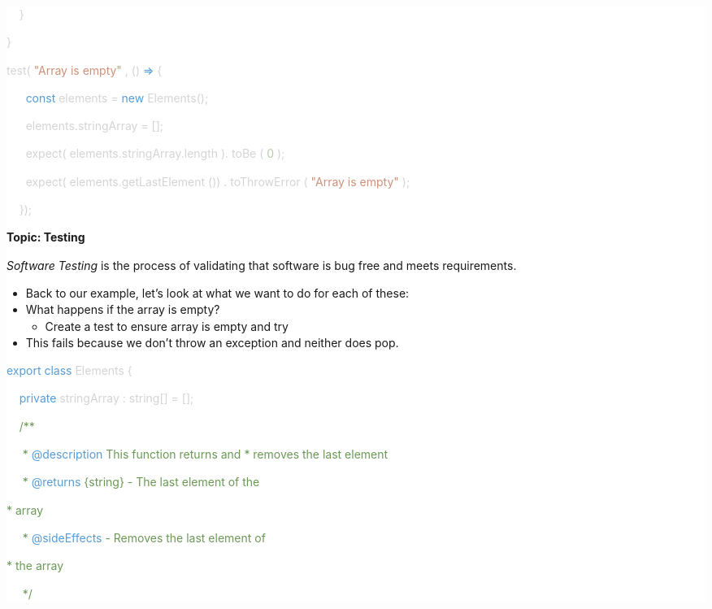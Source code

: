 <span style="color:#D4D4D4">    \}</span>

<span style="color:#D4D4D4">\}</span>

<span style="color:#D4D4D4">  test\(</span>  <span style="color:#CE9178">"Array is empty"</span>  <span style="color:#D4D4D4">\, \(\) </span>  <span style="color:#569CD6">=></span>  <span style="color:#D4D4D4"> \{</span>

<span style="color:#D4D4D4">      </span>  <span style="color:#569CD6">const</span>  <span style="color:#D4D4D4"> elements = </span>  <span style="color:#569CD6">new</span>  <span style="color:#D4D4D4"> Elements\(\);</span>

<span style="color:#D4D4D4">      </span>  <span style="color:#D4D4D4">elements\.stringArray</span>  <span style="color:#D4D4D4"> = \[\];</span>

<span style="color:#D4D4D4">      expect\(</span>  <span style="color:#D4D4D4">elements\.stringArray\.length</span>  <span style="color:#D4D4D4">\)\.</span>  <span style="color:#D4D4D4">toBe</span>  <span style="color:#D4D4D4">\(</span>  <span style="color:#B5CEA8">0</span>  <span style="color:#D4D4D4">\);</span>

<span style="color:#D4D4D4">      expect\(</span>  <span style="color:#D4D4D4">elements\.getLastElement</span>  <span style="color:#D4D4D4">\(\)\)</span>  <span style="color:#D4D4D4">         \.</span>  <span style="color:#D4D4D4">toThrowError</span>  <span style="color:#D4D4D4">\(</span>  <span style="color:#CE9178">"Array is empty"</span>  <span style="color:#D4D4D4">\);</span>

<span style="color:#D4D4D4">    \}\);</span>

__Topic: Testing__

_Software Testing_  is the process of validating that software is bug free and meets requirements\.

* Back to our example\, let’s look at what we want to do for each of these:
* What happens if the array is empty?
  * Create a test to ensure array is empty and try
* This fails because we don’t throw an exception and neither does pop\.

<span style="color:#569CD6">export</span>  <span style="color:#D4D4D4"> </span>  <span style="color:#569CD6">class</span>  <span style="color:#D4D4D4"> Elements \{</span>

<span style="color:#D4D4D4">    </span>  <span style="color:#569CD6">private</span>  <span style="color:#D4D4D4"> </span>  <span style="color:#D4D4D4">stringArray</span>  <span style="color:#D4D4D4">: string\[\] = \[\];</span>

<span style="color:#D4D4D4">    </span>  <span style="color:#6A9955">/\*\*</span>

<span style="color:#6A9955">     \* </span>  <span style="color:#569CD6">@description</span>  <span style="color:#6A9955"> This function returns and</span>  <span style="color:#6A9955">     \* removes the last element</span>

<span style="color:#6A9955">     \* </span>  <span style="color:#569CD6">@returns</span>  <span style="color:#6A9955"> \{string\} \- The last element of the</span>

<span style="color:#6A9955">     \*</span>  <span style="color:#6A9955"> array</span>

<span style="color:#6A9955">     \* </span>  <span style="color:#569CD6">@sideEffects</span>  <span style="color:#6A9955"> \- Removes the last element of </span>

<span style="color:#6A9955">     \* </span>  <span style="color:#6A9955">the array</span>

<span style="color:#6A9955">     \*/</span>
